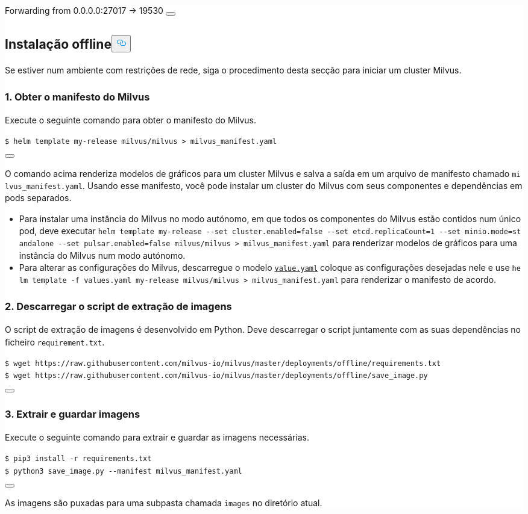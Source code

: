 <span class="hljs-title class_">Forwarding</span> <span class="hljs-keyword">from</span> <span class="hljs-number">0.0</span><span class="hljs-number">.0</span><span class="hljs-number">.0</span>:<span class="hljs-number">27017</span> -&gt; <span class="hljs-number">19530</span>
<button class="copy-code-btn"></button></code></pre>
<h2 id="Offline-install" class="common-anchor-header">Instalação offline<button data-href="#Offline-install" class="anchor-icon" translate="no">
      <svg translate="no"
        aria-hidden="true"
        focusable="false"
        height="20"
        version="1.1"
        viewBox="0 0 16 16"
        width="16"
      >
        <path
          fill="#0092E4"
          fill-rule="evenodd"
          d="M4 9h1v1H4c-1.5 0-3-1.69-3-3.5S2.55 3 4 3h4c1.45 0 3 1.69 3 3.5 0 1.41-.91 2.72-2 3.25V8.59c.58-.45 1-1.27 1-2.09C10 5.22 8.98 4 8 4H4c-.98 0-2 1.22-2 2.5S3 9 4 9zm9-3h-1v1h1c1 0 2 1.22 2 2.5S13.98 12 13 12H9c-.98 0-2-1.22-2-2.5 0-.83.42-1.64 1-2.09V6.25c-1.09.53-2 1.84-2 3.25C6 11.31 7.55 13 9 13h4c1.45 0 3-1.69 3-3.5S14.5 6 13 6z"
        ></path>
      </svg>
    </button></h2><p>Se estiver num ambiente com restrições de rede, siga o procedimento desta secção para iniciar um cluster Milvus.</p>
<h3 id="1-Get-Milvus-manifest" class="common-anchor-header">1. Obter o manifesto do Milvus</h3><p>Execute o seguinte comando para obter o manifesto do Milvus.</p>
<pre><code translate="no" class="language-shell">$ helm template my-release milvus/milvus &gt; milvus_manifest.yaml
<button class="copy-code-btn"></button></code></pre>
<p>O comando acima renderiza modelos de gráficos para um cluster Milvus e salva a saída em um arquivo de manifesto chamado <code translate="no">milvus_manifest.yaml</code>. Usando esse manifesto, você pode instalar um cluster do Milvus com seus componentes e dependências em pods separados.</p>
<div class="alert note">
<ul>
<li>Para instalar uma instância do Milvus no modo autónomo, em que todos os componentes do Milvus estão contidos num único pod, deve executar <code translate="no">helm template my-release --set cluster.enabled=false --set etcd.replicaCount=1 --set minio.mode=standalone --set pulsar.enabled=false milvus/milvus &gt; milvus_manifest.yaml</code> para renderizar modelos de gráficos para uma instância do Milvus num modo autónomo.</li>
<li>Para alterar as configurações do Milvus, descarregue o modelo <a href="https://raw.githubusercontent.com/milvus-io/milvus-helm/master/charts/milvus/values.yaml"><code translate="no">value.yaml</code></a> coloque as configurações desejadas nele e use <code translate="no">helm template -f values.yaml my-release milvus/milvus &gt; milvus_manifest.yaml</code> para renderizar o manifesto de acordo.</li>
</ul>
</div>
<h3 id="2-Download-image-pulling-script" class="common-anchor-header">2. Descarregar o script de extração de imagens</h3><p>O script de extração de imagens é desenvolvido em Python. Deve descarregar o script juntamente com as suas dependências no ficheiro <code translate="no">requirement.txt</code>.</p>
<pre><code translate="no" class="language-shell">$ wget <span class="hljs-attr">https</span>:<span class="hljs-comment">//raw.githubusercontent.com/milvus-io/milvus/master/deployments/offline/requirements.txt</span>
$ wget <span class="hljs-attr">https</span>:<span class="hljs-comment">//raw.githubusercontent.com/milvus-io/milvus/master/deployments/offline/save_image.py</span>
<button class="copy-code-btn"></button></code></pre>
<h3 id="3-Pull-and-save-images" class="common-anchor-header">3. Extrair e guardar imagens</h3><p>Execute o seguinte comando para extrair e guardar as imagens necessárias.</p>
<pre><code translate="no" class="language-shell">$ pip3 install -r requirements.txt
$ python3 save_image.py --manifest milvus_manifest.yaml
<button class="copy-code-btn"></button></code></pre>
<p>As imagens são puxadas para uma subpasta chamada <code translate="no">images</code> no diretório atual.</p>